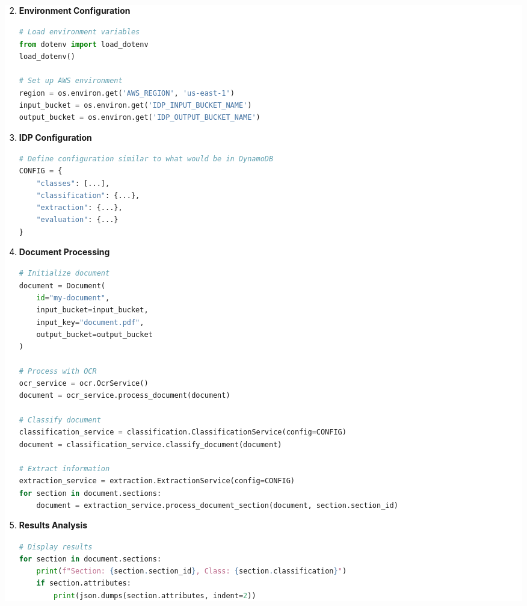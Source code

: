 2. **Environment Configuration**
   ```python
   # Load environment variables
   from dotenv import load_dotenv
   load_dotenv()
   
   # Set up AWS environment
   region = os.environ.get('AWS_REGION', 'us-east-1')
   input_bucket = os.environ.get('IDP_INPUT_BUCKET_NAME')
   output_bucket = os.environ.get('IDP_OUTPUT_BUCKET_NAME')
   ```

3. **IDP Configuration**
   ```python
   # Define configuration similar to what would be in DynamoDB
   CONFIG = {
       "classes": [...],
       "classification": {...},
       "extraction": {...},
       "evaluation": {...}
   }
   ```

4. **Document Processing**
   ```python
   # Initialize document
   document = Document(
       id="my-document",
       input_bucket=input_bucket,
       input_key="document.pdf",
       output_bucket=output_bucket
   )
   
   # Process with OCR
   ocr_service = ocr.OcrService()
   document = ocr_service.process_document(document)
   
   # Classify document
   classification_service = classification.ClassificationService(config=CONFIG)
   document = classification_service.classify_document(document)
   
   # Extract information
   extraction_service = extraction.ExtractionService(config=CONFIG)
   for section in document.sections:
       document = extraction_service.process_document_section(document, section.section_id)
   ```

5. **Results Analysis**
   ```python
   # Display results
   for section in document.sections:
       print(f"Section: {section.section_id}, Class: {section.classification}")
       if section.attributes:
           print(json.dumps(section.attributes, indent=2))
   ```
